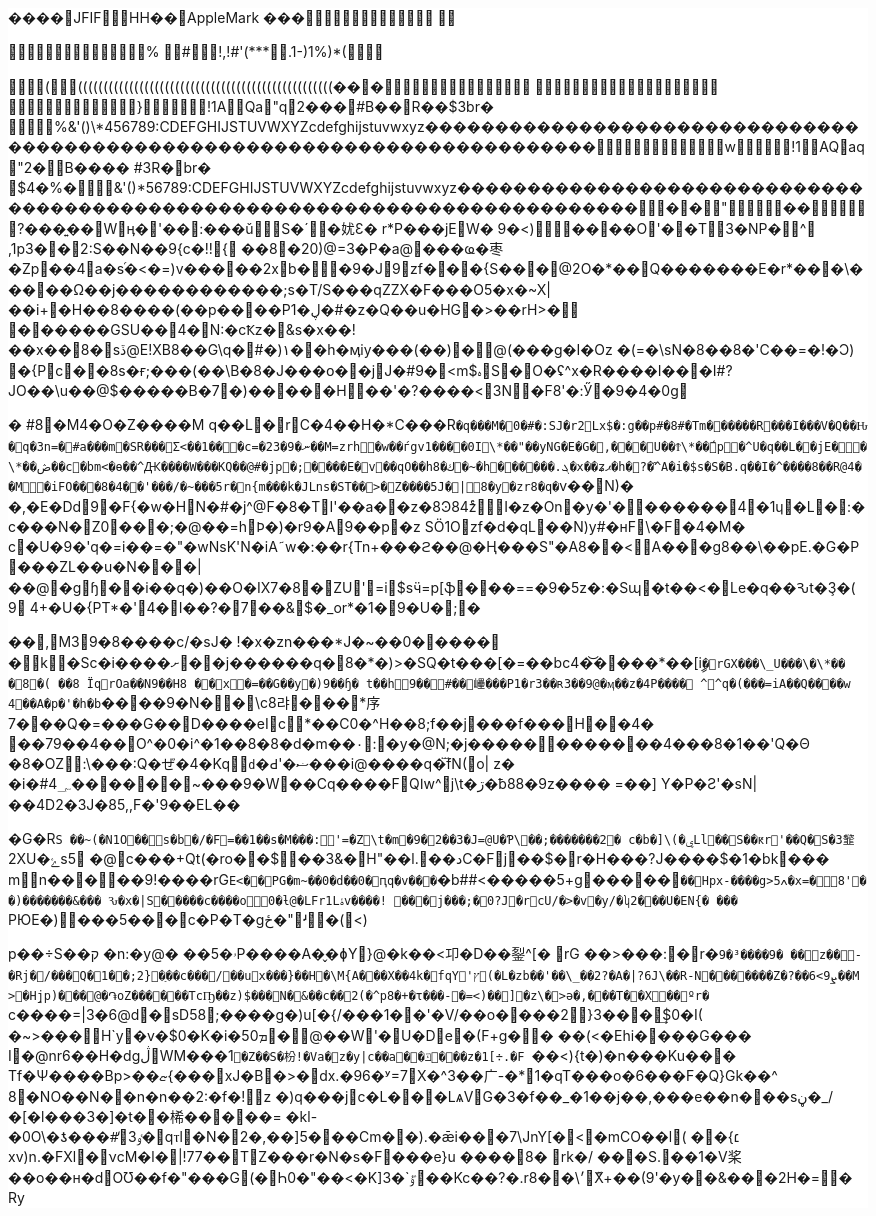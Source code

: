 ���� JFIF  H H  �� AppleMark
�� � 

 
% #!,!#'(\*\*\*.1-)1%)\*(
 
(((((((((((((((((((((((((((((((((((((((((((((((((((���           
        
   } !1AQa"q2���#B��R��$3br� 
%&'()\*456789:CDEFGHIJSTUVWXYZcdefghijstuvwxyz�������������������������������������������������������������������������  w !1AQaq"2�B���� #3R�br�
$4�%�&'()\*56789:CDEFGHIJSTUVWXYZcdefghijstuvwxyz�������������������������������������������������������������������������� ��" ��   ? ���͍��Wӊ�'��:��� ǔS�´�㚭Ɛ� r\*P���jEW� 9�<)޴����O'��T3�NP�^
,1p3��2:S��N��9{c�!!{㎕ ��8�20)@=3�P�a@���ҩ�枣�Zp��4a�s֝�<�=)v�����2xb��9�J9zf���{S���@2O�\*��Q�������E�r\*���\�����Ω��j���������� ��;s�T/S���qZZX� F���O5�x�~X|��i+�H��8����(��p�� �� Pڸ�1�#�z�Q��u�HG�>��rH>� ������GSU��4�N:�cҞz�&s�x��!��x��8�sڏ@E!XB8��G\q�#�)۱��h�ӎiy���(��)�@(���g�I�Oz �(=�\sN�8��8�'C��=�!�Ͻ) �{Pc��8s�ғ;���(��\B�8�J���օ ��jJ�#9�<m$ہS�O�ʢ^x�R����I���I#?JO��\u��@$�����B�7�)�����H��'�?���� <3N�F8'�:Ӳ�9�4�0g

 � #8�M4�O�Z����M q��L�rC�4��H�\*C���R`�q���M�0�#�:SJ�r2Lx$�:g��p#�8#�Tm������R���I�� �V�Q��Ԋ�q�3n=�#a���m�SR���Σ<��1���c=�23�ނ�9��M=zrh�w��ѓgv1����0I\*��"��yNG�E�G�,���U��Ϯ\*��̈́p�^U �q��L��jE ��\*��ڞ��c�bm<�ө��^Ԫ����W���KQ��@#�jp�;����E�v��qO��hك�8�~�h ������.ܓ�x��ʑޕ�h�?�҄^A�i�$s�S�B.q��Ӏ�^����8��R@4��Μ�iFO���8�4��'���/�~���5r�n{m���k�JLns�ST��>�Z����5J�|8�y�zr8� q�`v��\N)� �,�E�Dd9�F{�w�HN�#�j^@F�8�TI'��a��z�8Ͽ84z ͤI�z�On�y�'� ������4�1ɥ�L�:�c���N�Z0���;�@��=hϷ�)�r9�A9��p�z SӦ1Ozf�d�qL��N)y#�ʜF\�F�4�M� c�U�9�'q�=i��=� "�wNsK'N�iA˜w�:��r{Tn+���ϩ��@�Ң���S"�A8��<A���g8��\��pE.�G�P���ZL��u�N���|��@�gɧ��i��q�)��O�IX7�8�ZU'=i$sӵ=p[ֆ���==�9�5z�:�Sպ�t��<�Le�q��Ԅt�Ҙ�( 9
4+�U�{PT\*�'4�I��?�7��&$�\_or\*�1�9�U�;�
 
 ��,M39�8����c/�sJ� !�x�zn���\*J�~��0�����
�k�Sc�i����ށ� �j������q�8�\*�)>�SQ�t���[�=��bc4�͝����\*��[ީi`�rGX���\_U���\�\*���8�(
 ��8 ЇqrOa��N9��H8 ��x�=� �G ��y�)9��ɧ� t��h 9��#��㠥���P1�r3��ʀ3��9@�ӎ��z�4P����
^^q�(��� =iA��Q����w4��A�p�'�h�b`����9�N��\c8랴���\*序7���Q�=�� �G��D����eIc\*��C0�^H��8;f� �j���f���H��4� ��79��4��O^�0�i^�1��8�8�d�m��٠:�y�@N;�j������������4�� �8�1��'Q�Θ �8�OZ:\���:Q�ぜ�4�Kq`d`�Ԁ'�ޟ���i@����q�f܏N(o|
z� �i�#4؄������~���9�W��Cq����FQߊw^j\t�ڗ�ƀ88�9z���� =��] Y�P�Ƨ'�sN|��4D2�3J�85,,F�'9��EL��
 
 �G�R`S ��~(�N1O��․s�b�/�F=��1��s�M���:'=�Z\t�m�9�2��3�J=@U�Ƥ\��;�������2� c�b�] \(�ۑLl��S��ԟr'��Q�S�3䪡`2XU�ۓs5 �@c���+Qt(�ro��$��3&�H"��l.��دC�Fj��$�r�H���?J����$�1�bk� ��
mn�����9!����rG`E<��PG�m~��0�d��0�ԥq�v���`�b##<�����5+g�����`��Hpx-����g>ߍ5�x=�8'��)�������&��� Ԅ�x�|S�����c����o0�ƚ@�LFr1Lۀv����! ���j���;�0?J�rcU/�>�v�y/�ʮ2���U�EΝ{� ���`PЮE�)�� �5���c�P�T� gځ�"ʴ�(<)
 
 p��÷S��ק �n:�y@� ��ۥ�5P����A�̬�ɸY}@�k��<卭�D��銐\^[� rG
��>���:�r�`9�³����9�  ��z��-�Rj�/���Q�1��;2}�ַ ��c���/΍��ux���}��H޸�\M{A���X��4k�fqY'ץ(�L�zb��'��\_��2?�A�|?6J\��R-N�������Z�?��6<ܨ9��M>�Hܷjp)���@�֏oZ�� ����TcҦ��z)$���N�&��c��2(�^p8�+�τ��� -�=<)��]�z\�>ǝ�,���T��X��ºr�`c����=|3�6@d�sD58;����g�)u[�{/���1��'�V/��o����2܎}3���͢$0�I( �~>���H`y�v�$0�K�i�50ܡ�@��W'�U�De�(F+g�� ��(<�Ehi����G���
I�@nr6��H�dgڷWM���1`� Z��S�枌!�Va�z�y|c��a��ݿ���z�1[÷.�F
`��<) {t�)�n���Ku���
Tf�Ψ����Bp>��ޏ{���xJ�B�>�dx.�96�ʸ=7X�^3��广-�\*1�qT���o�6���F�Q}Gk��^
8�NO��N��n�n��2:�f�!z �)q���jc�L�� �LѧVG�3�f��\_�1��j��,���e��n���sڼ�\_/�[�l���3�]�t��桸�����= �kl-�0O\�ƾ���#̒3ٶ�qⲧl�N�޲�5[��,�2��Cm��).�ǣi���7\JnY[�<�mCO��l( ��{׆xv)n.�FXl�νcM�l�|!77��TZ���r�N�s�F���e}u
����8� rk�/ ���S.��1�V桨��o��ʜ�dOƱ��f�"���G(�Һ0�\"��<�K]ٷ`�3��Kc��?�.r8��\׳X͌+��(9'�y��&���2H�=� Ry
 